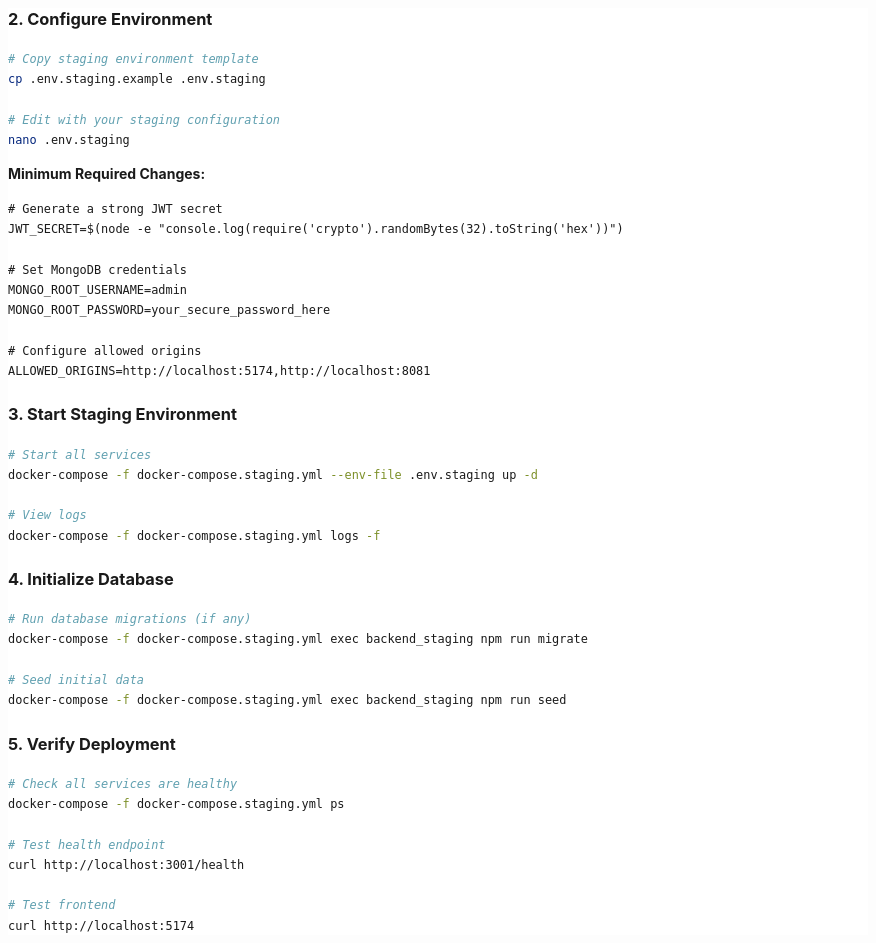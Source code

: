 ### 2. Configure Environment

```bash
# Copy staging environment template
cp .env.staging.example .env.staging

# Edit with your staging configuration
nano .env.staging
```

**Minimum Required Changes:**

```env
# Generate a strong JWT secret
JWT_SECRET=$(node -e "console.log(require('crypto').randomBytes(32).toString('hex'))")

# Set MongoDB credentials
MONGO_ROOT_USERNAME=admin
MONGO_ROOT_PASSWORD=your_secure_password_here

# Configure allowed origins
ALLOWED_ORIGINS=http://localhost:5174,http://localhost:8081
```

### 3. Start Staging Environment

```bash
# Start all services
docker-compose -f docker-compose.staging.yml --env-file .env.staging up -d

# View logs
docker-compose -f docker-compose.staging.yml logs -f
```

### 4. Initialize Database

```bash
# Run database migrations (if any)
docker-compose -f docker-compose.staging.yml exec backend_staging npm run migrate

# Seed initial data
docker-compose -f docker-compose.staging.yml exec backend_staging npm run seed
```

### 5. Verify Deployment

```bash
# Check all services are healthy
docker-compose -f docker-compose.staging.yml ps

# Test health endpoint
curl http://localhost:3001/health

# Test frontend
curl http://localhost:5174
```

